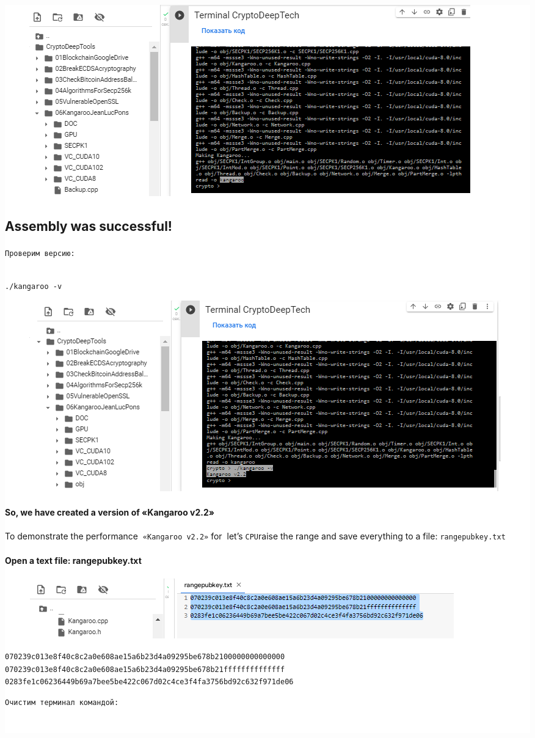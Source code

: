 <figure class="wp-block-image"><img src="./Pollard&#39;s Kangaroo find solutions to the discrete logarithm secp256k1 PRIVATE KEY + NONCES in a known range - «CRYPTO DEEP TECH»_files/1ea932dd2bd751c24fa95821c6833523.png" alt="Pollard&#39;s Kangaroo find solutions to the discrete logarithm secp256k1 PRIVATE KEY + NONCES in a known range"></figure>
<h2>Assembly was successful!</h2>
<pre class="wp-block-code"><code>Проверим версию:

./kangaroo -v</code></pre>
<figure class="wp-block-image"><img src="./Pollard&#39;s Kangaroo find solutions to the discrete logarithm secp256k1 PRIVATE KEY + NONCES in a known range - «CRYPTO DEEP TECH»_files/76df5253202c44d068af867a812d11db.png" alt="Pollard&#39;s Kangaroo find solutions to the discrete logarithm secp256k1 PRIVATE KEY + NONCES in a known range"></figure>
<h4>So, we have created a version of «Kangaroo v2.2»</h4>
<p>To demonstrate the performance&nbsp;&nbsp;<code>«Kangaroo v2.2»</code>&nbsp;for&nbsp; let’s&nbsp;<code>CPU</code>raise the range and save everything to a file:&nbsp;<code>rangepubkey.txt</code></p>
<h4>Open a text file: rangepubkey.txt</h4>
<figure class="wp-block-image"><img src="./Pollard&#39;s Kangaroo find solutions to the discrete logarithm secp256k1 PRIVATE KEY + NONCES in a known range - «CRYPTO DEEP TECH»_files/8ac477f4c2423dc5ff4cce2407481540.png" alt="Pollard&#39;s Kangaroo find solutions to the discrete logarithm secp256k1 PRIVATE KEY + NONCES in a known range"></figure>
<pre class="wp-block-code"><code>070239c013e8f40c8c2a0e608ae15a6b23d4a09295be678b2100000000000000
070239c013e8f40c8c2a0e608ae15a6b23d4a09295be678b21ffffffffffffff
0283fe1c06236449b69a7bee5be422c067d02c4ce3f4fa3756bd92c632f971de06</code></pre>
<pre class="wp-block-code"><code>Очистим терминал командой:
